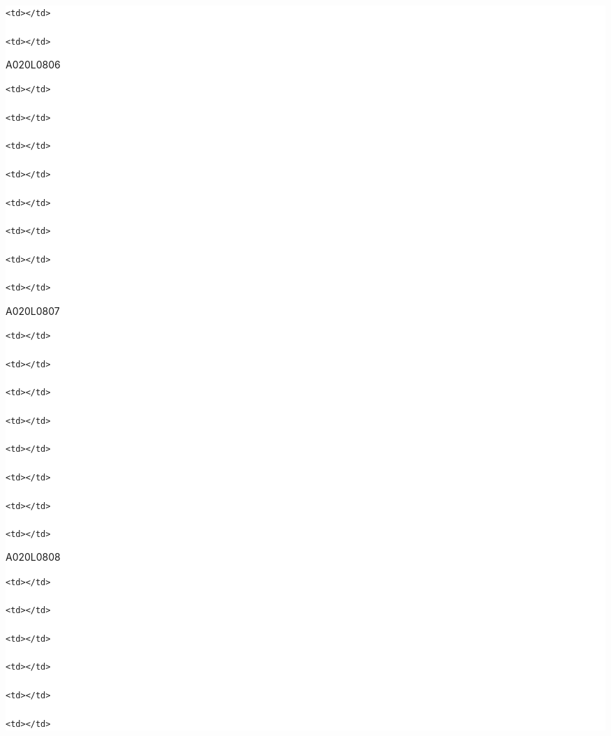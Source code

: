     <td></td>
    
    <td></td>
    

</tr>

<tr>
    <td>A020L0806</td>
    
    <td></td>
    
    <td></td>
    
    <td></td>
    
    <td></td>
    
    <td></td>
    
    <td></td>
    
    <td></td>
    
    <td></td>
    

</tr>

<tr>
    <td>A020L0807</td>
    
    <td></td>
    
    <td></td>
    
    <td></td>
    
    <td></td>
    
    <td></td>
    
    <td></td>
    
    <td></td>
    
    <td></td>
    

</tr>

<tr>
    <td>A020L0808</td>
    
    <td></td>
    
    <td></td>
    
    <td></td>
    
    <td></td>
    
    <td></td>
    
    <td></td>
    